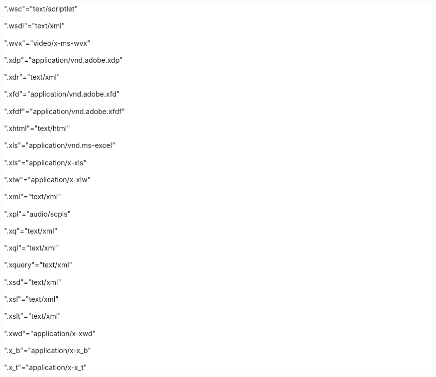 ".wsc"="text/scriptlet"
  
".wsdl"="text/xml"
  
".wvx"="video/x-ms-wvx"
  
".xdp"="application/vnd.adobe.xdp"
  
".xdr"="text/xml"
  
".xfd"="application/vnd.adobe.xfd"
  
".xfdf"="application/vnd.adobe.xfdf"
  
".xhtml"="text/html"
  
".xls"="application/vnd.ms-excel"
  
".xls"="application/x-xls"
  
".xlw"="application/x-xlw"
  
".xml"="text/xml"
  
".xpl"="audio/scpls"
  
".xq"="text/xml"
  
".xql"="text/xml"
  
".xquery"="text/xml"
  
".xsd"="text/xml"
  
".xsl"="text/xml"
  
".xslt"="text/xml"
  
".xwd"="application/x-xwd"
  
".x_b"="application/x-x_b"
  
".x_t"="application/x-x_t"